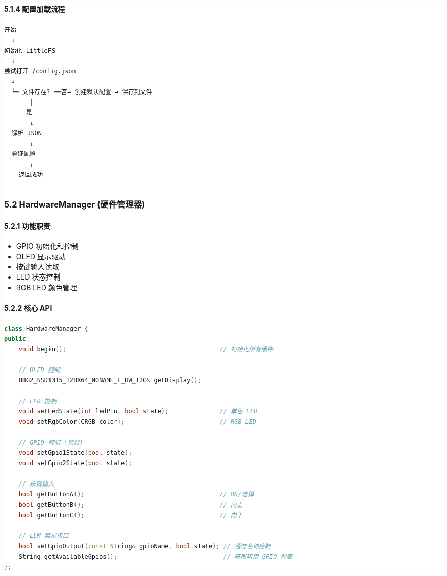 #### 5.1.4 配置加载流程

```
开始
  ↓
初始化 LittleFS
  ↓
尝试打开 /config.json
  ↓
  └─ 文件存在? ──否→ 创建默认配置 → 保存到文件
       │
      是
       ↓
  解析 JSON
       ↓
  验证配置
       ↓
    返回成功
```

---

### 5.2 HardwareManager (硬件管理器)

#### 5.2.1 功能职责

- GPIO 初始化和控制
- OLED 显示驱动
- 按键输入读取
- LED 状态控制
- RGB LED 颜色管理

#### 5.2.2 核心 API

```cpp
class HardwareManager {
public:
    void begin();                                          // 初始化所有硬件
    
    // OLED 控制
    U8G2_SSD1315_128X64_NONAME_F_HW_I2C& getDisplay();
    
    // LED 控制
    void setLedState(int ledPin, bool state);              // 单色 LED
    void setRgbColor(CRGB color);                          // RGB LED
    
    // GPIO 控制 (预留)
    void setGpio1State(bool state);
    void setGpio2State(bool state);
    
    // 按键输入
    bool getButtonA();                                     // OK/选择
    bool getButtonB();                                     // 向上
    bool getButtonC();                                     // 向下
    
    // LLM 集成接口
    bool setGpioOutput(const String& gpioName, bool state); // 通过名称控制
    String getAvailableGpios();                             // 获取可用 GPIO 列表
};
```
